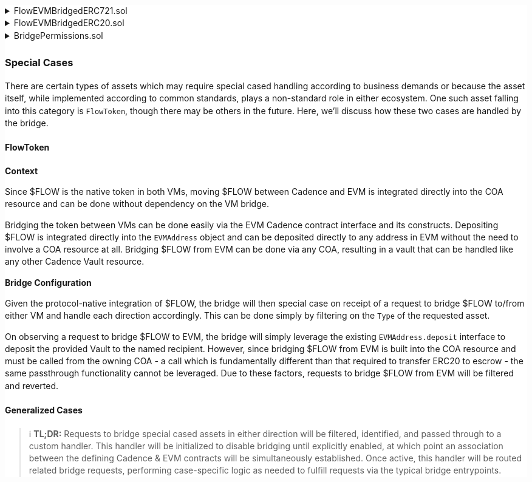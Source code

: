 <details><summary>FlowEVMBridgedERC721.sol</summary></details>

<details><summary>FlowEVMBridgedERC20.sol</summary></details>

<details><summary>BridgePermissions.sol</summary></details>

### Special Cases

There are certain types of assets which may require special cased handling according to business demands or because the
asset itself, while implemented according to common standards, plays a non-standard role in either ecosystem. One such
asset falling into this category is `FlowToken`, though there may be others in the future. Here, we’ll discuss how these
two cases are handled by the bridge.

#### FlowToken

**Context**

Since $FLOW is the native token in both VMs, moving $FLOW between Cadence and EVM is integrated directly into the COA
resource and can be done without dependency on the VM bridge.

Bridging the token between VMs can be done easily via the EVM Cadence contract interface and its constructs. Depositing
\$FLOW is integrated directly into the `EVMAddress` object and can be deposited directly to any address in EVM without
the need to involve a COA resource at all. Bridging $FLOW from EVM can be done via any COA, resulting in a vault that
can be handled like any other Cadence Vault resource.

**Bridge Configuration**

Given the protocol-native integration of \$FLOW, the bridge will then special case on receipt of a request to bridge
\$FLOW to/from either VM and handle each direction accordingly. This can be done simply by filtering on the `Type` of
the requested asset.

On observing a request to bridge $FLOW to EVM, the bridge will simply leverage the existing `EVMAddress.deposit`
interface to deposit the provided Vault to the named recipient. However, since bridging $FLOW from EVM is built into the
COA resource and must be called from the owning COA - a call which is fundamentally different than that required to
transfer ERC20 to escrow - the same passthrough functionality cannot be leveraged. Due to these factors, requests to
bridge $FLOW from EVM will be filtered and reverted.

#### Generalized Cases

> :information_source: **TL;DR:** Requests to bridge special cased assets in either direction will be filtered,
> identified, and passed through to a custom handler. This handler will be initialized to disable bridging until
> explicitly enabled, at which point an association between the defining Cadence & EVM contracts will be simultaneously
> established. Once active, this handler will be routed related bridge requests, performing case-specific logic as
> needed to fulfill requests via the typical bridge entrypoints.
